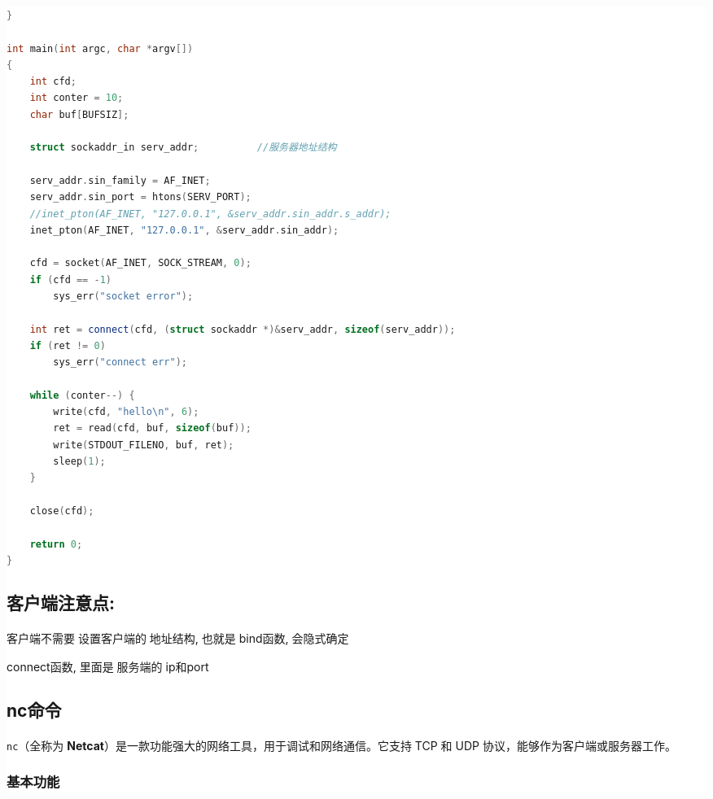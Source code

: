 ```c++
}

int main(int argc, char *argv[])
{
    int cfd;
    int conter = 10;
    char buf[BUFSIZ];
    
    struct sockaddr_in serv_addr;          //服务器地址结构

    serv_addr.sin_family = AF_INET;
    serv_addr.sin_port = htons(SERV_PORT);
    //inet_pton(AF_INET, "127.0.0.1", &serv_addr.sin_addr.s_addr);
    inet_pton(AF_INET, "127.0.0.1", &serv_addr.sin_addr);

    cfd = socket(AF_INET, SOCK_STREAM, 0);
    if (cfd == -1)
        sys_err("socket error");

    int ret = connect(cfd, (struct sockaddr *)&serv_addr, sizeof(serv_addr));
    if (ret != 0)
        sys_err("connect err");

    while (conter--) {
        write(cfd, "hello\n", 6);
        ret = read(cfd, buf, sizeof(buf));
        write(STDOUT_FILENO, buf, ret);
        sleep(1);
    }

    close(cfd);

	return 0;
}

```



## 客户端注意点:

客户端不需要 设置客户端的 地址结构, 也就是 bind函数, 会隐式确定

connect函数, 里面是 服务端的 ip和port



## nc命令

`nc`（全称为 **Netcat**）是一款功能强大的网络工具，用于调试和网络通信。它支持 TCP 和 UDP 协议，能够作为客户端或服务器工作。

### **基本功能**
